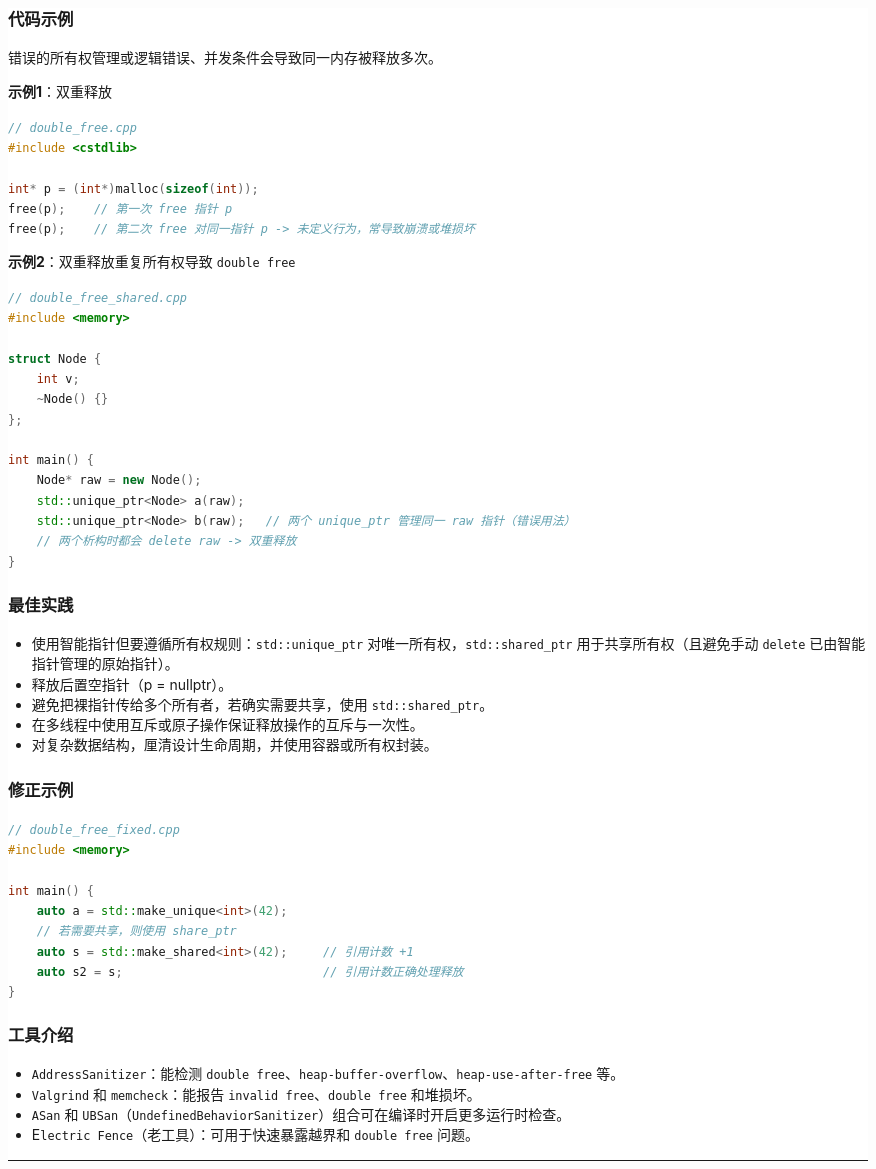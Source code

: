 ### 代码示例
错误的所有权管理或逻辑错误、并发条件会导致同一内存被释放多次。

**示例1**：双重释放
```cpp
// double_free.cpp
#include <cstdlib>

int* p = (int*)malloc(sizeof(int));
free(p);    // 第一次 free 指针 p
free(p);    // 第二次 free 对同一指针 p -> 未定义行为，常导致崩溃或堆损坏
```

**示例2**：双重释放重复所有权导致 `double free`
```cpp
// double_free_shared.cpp
#include <memory>

struct Node {
    int v;
    ~Node() {}
};

int main() {
    Node* raw = new Node();
    std::unique_ptr<Node> a(raw);
    std::unique_ptr<Node> b(raw);   // 两个 unique_ptr 管理同一 raw 指针（错误用法）
    // 两个析构时都会 delete raw -> 双重释放
}
```

### 最佳实践
- 使用智能指针但要遵循所有权规则：`std::unique_ptr` 对唯一所有权，`std::shared_ptr` 用于共享所有权（且避免手动 `delete` 已由智能指针管理的原始指针）。
- 释放后置空指针（p = nullptr）。
- 避免把裸指针传给多个所有者，若确实需要共享，使用 `std::shared_ptr`。
- 在多线程中使用互斥或原子操作保证释放操作的互斥与一次性。
- 对复杂数据结构，厘清设计生命周期，并使用容器或所有权封装。

### 修正示例
```cpp
// double_free_fixed.cpp
#include <memory>

int main() {
    auto a = std::make_unique<int>(42);
    // 若需要共享，则使用 share_ptr
    auto s = std::make_shared<int>(42);     // 引用计数 +1
    auto s2 = s;                            // 引用计数正确处理释放
}
```

### 工具介绍
- `AddressSanitizer`：能检测 `double free`、`heap-buffer-overflow`、`heap-use-after-free` 等。
- `Valgrind` 和 `memcheck`：能报告 `invalid free`、`double free` 和堆损坏。
- `ASan` 和 `UBSan`（`UndefinedBehaviorSanitizer`）组合可在编译时开启更多运行时检查。
- E`lectric Fence`（老工具）：可用于快速暴露越界和 `double free` 问题。

---